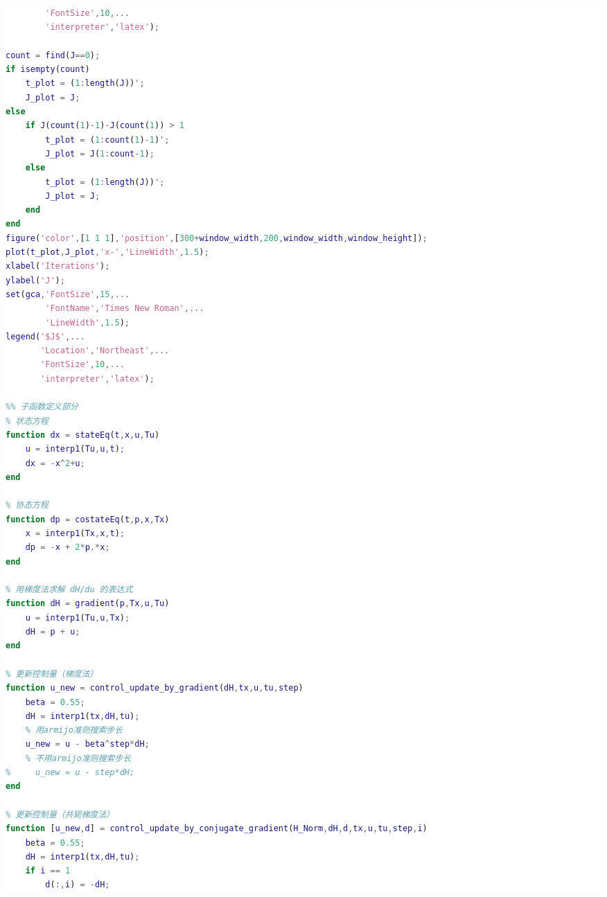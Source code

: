 ```matlab
        'FontSize',10,...
        'interpreter','latex');

count = find(J==0);
if isempty(count)
    t_plot = (1:length(J))';
    J_plot = J;
else
    if J(count(1)-1)-J(count(1)) > 1 
        t_plot = (1:count(1)-1)';
        J_plot = J(1:count-1);
    else
        t_plot = (1:length(J))';
        J_plot = J;
    end
end
figure('color',[1 1 1],'position',[300+window_width,200,window_width,window_height]);
plot(t_plot,J_plot,'x-','LineWidth',1.5);
xlabel('Iterations');
ylabel('J');
set(gca,'FontSize',15,...
        'FontName','Times New Roman',...
        'LineWidth',1.5);
legend('$J$',...
       'Location','Northeast',...
       'FontSize',10,...
       'interpreter','latex');

%% 子函数定义部分
% 状态方程
function dx = stateEq(t,x,u,Tu)
    u = interp1(Tu,u,t);
    dx = -x^2+u;
end

% 协态方程
function dp = costateEq(t,p,x,Tx)
    x = interp1(Tx,x,t);
    dp = -x + 2*p.*x;
end

% 用梯度法求解 dH/du 的表达式
function dH = gradient(p,Tx,u,Tu)
    u = interp1(Tu,u,Tx);
    dH = p + u;
end

% 更新控制量（梯度法）
function u_new = control_update_by_gradient(dH,tx,u,tu,step)
    beta = 0.55;
    dH = interp1(tx,dH,tu);
    % 用armijo准则搜索步长
    u_new = u - beta^step*dH;
    % 不用armijo准则搜索步长
%     u_new = u - step*dH;
end

% 更新控制量（共轭梯度法）
function [u_new,d] = control_update_by_conjugate_gradient(H_Norm,dH,d,tx,u,tu,step,i)
    beta = 0.55;
    dH = interp1(tx,dH,tu);
    if i == 1
        d(:,i) = -dH;
```

[^1]: 如果想要详细了解推导过程，请见《最优化与最优控制》第2版第255页。
[^2]: 步长不一定要取 $k=0.55$ ，根据不同的题目可以设置不同的步长，关键是要保证 $H$ 的值在逐渐下降。
[^3]: 由负梯度方向加上一个修正量得到。
[^4]: 算法设置最大迭代次数为50次。